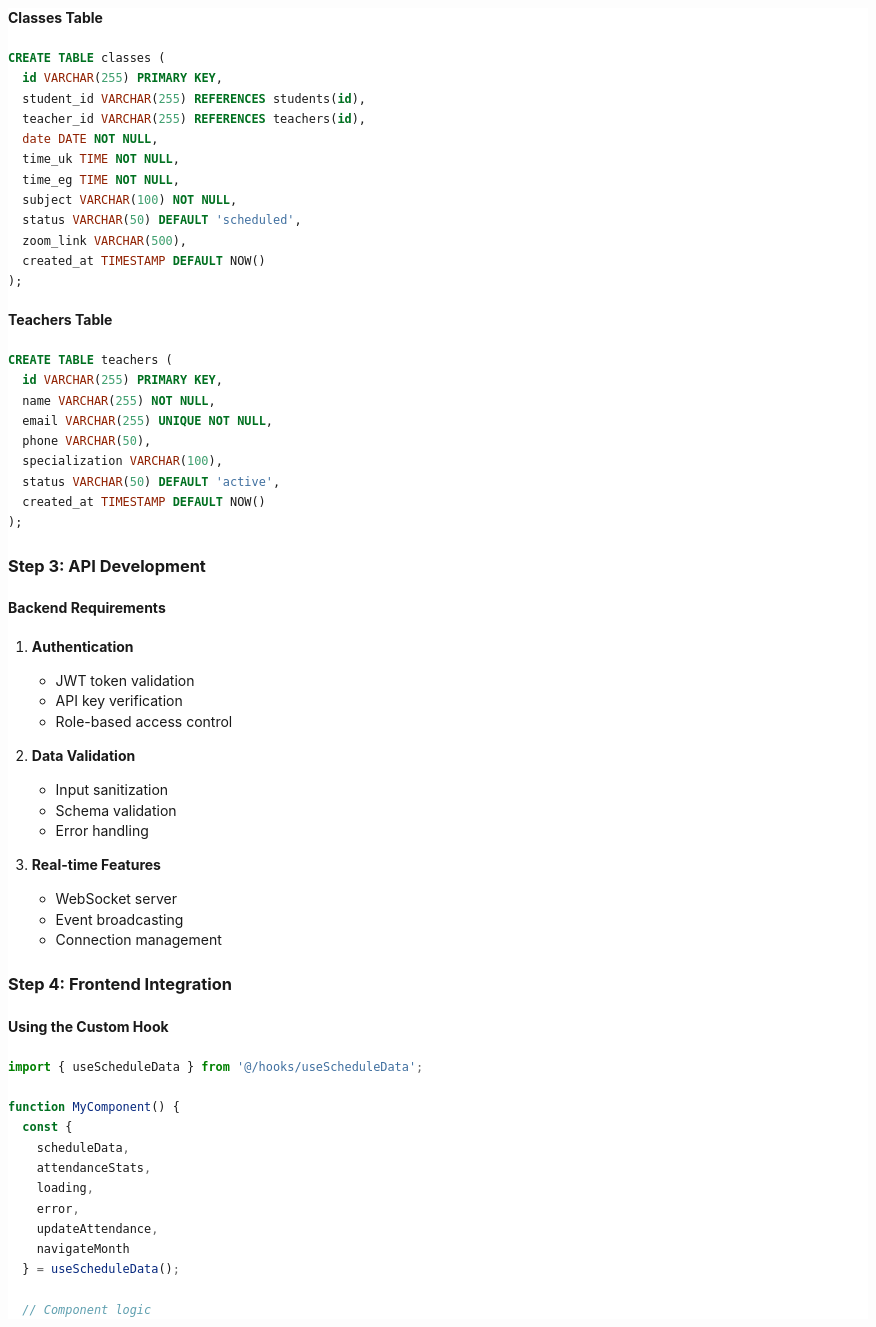 #### Classes Table
```sql
CREATE TABLE classes (
  id VARCHAR(255) PRIMARY KEY,
  student_id VARCHAR(255) REFERENCES students(id),
  teacher_id VARCHAR(255) REFERENCES teachers(id),
  date DATE NOT NULL,
  time_uk TIME NOT NULL,
  time_eg TIME NOT NULL,
  subject VARCHAR(100) NOT NULL,
  status VARCHAR(50) DEFAULT 'scheduled',
  zoom_link VARCHAR(500),
  created_at TIMESTAMP DEFAULT NOW()
);
```

#### Teachers Table
```sql
CREATE TABLE teachers (
  id VARCHAR(255) PRIMARY KEY,
  name VARCHAR(255) NOT NULL,
  email VARCHAR(255) UNIQUE NOT NULL,
  phone VARCHAR(50),
  specialization VARCHAR(100),
  status VARCHAR(50) DEFAULT 'active',
  created_at TIMESTAMP DEFAULT NOW()
);
```

### Step 3: API Development

#### Backend Requirements

1. **Authentication**
   - JWT token validation
   - API key verification
   - Role-based access control

2. **Data Validation**
   - Input sanitization
   - Schema validation
   - Error handling

3. **Real-time Features**
   - WebSocket server
   - Event broadcasting
   - Connection management

### Step 4: Frontend Integration

#### Using the Custom Hook

```typescript
import { useScheduleData } from '@/hooks/useScheduleData';

function MyComponent() {
  const {
    scheduleData,
    attendanceStats,
    loading,
    error,
    updateAttendance,
    navigateMonth
  } = useScheduleData();

  // Component logic
```